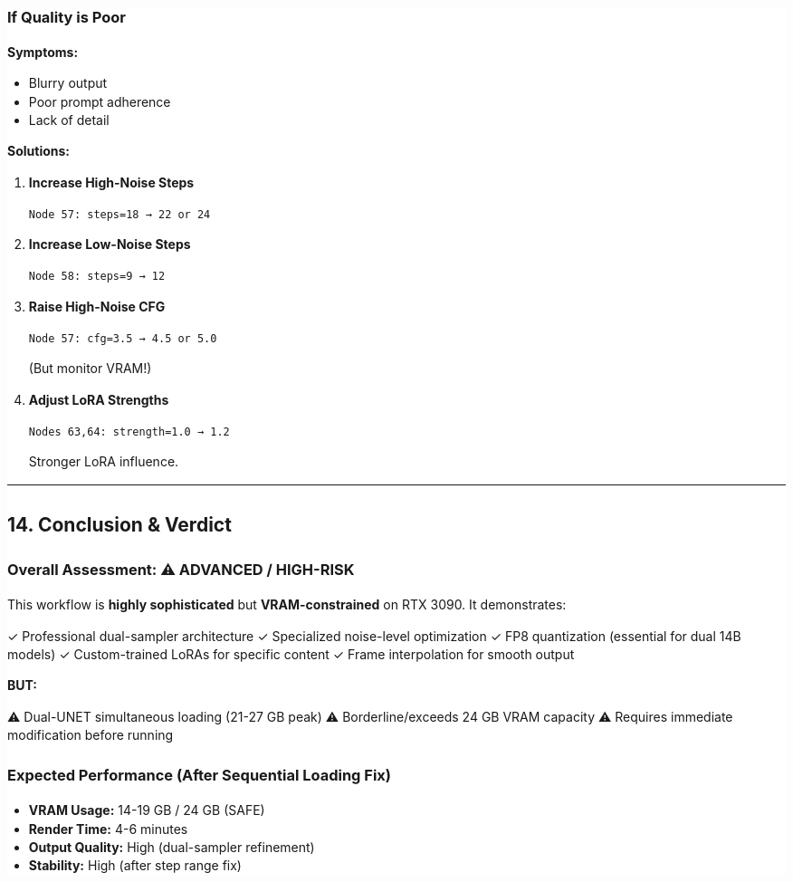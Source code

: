 ### If Quality is Poor

**Symptoms:**
- Blurry output
- Poor prompt adherence
- Lack of detail

**Solutions:**

1. **Increase High-Noise Steps**
   ```
   Node 57: steps=18 → 22 or 24
   ```

2. **Increase Low-Noise Steps**
   ```
   Node 58: steps=9 → 12
   ```

3. **Raise High-Noise CFG**
   ```
   Node 57: cfg=3.5 → 4.5 or 5.0
   ```
   (But monitor VRAM!)

4. **Adjust LoRA Strengths**
   ```
   Nodes 63,64: strength=1.0 → 1.2
   ```
   Stronger LoRA influence.

---

## 14. Conclusion & Verdict

### Overall Assessment: ⚠️ ADVANCED / HIGH-RISK

This workflow is **highly sophisticated** but **VRAM-constrained** on RTX 3090. It demonstrates:

✓ Professional dual-sampler architecture
✓ Specialized noise-level optimization
✓ FP8 quantization (essential for dual 14B models)
✓ Custom-trained LoRAs for specific content
✓ Frame interpolation for smooth output

**BUT:**

⚠️ Dual-UNET simultaneous loading (21-27 GB peak)
⚠️ Borderline/exceeds 24 GB VRAM capacity
⚠️ Requires immediate modification before running

### Expected Performance (After Sequential Loading Fix)

- **VRAM Usage:** 14-19 GB / 24 GB (SAFE)
- **Render Time:** 4-6 minutes
- **Output Quality:** High (dual-sampler refinement)
- **Stability:** High (after step range fix)
